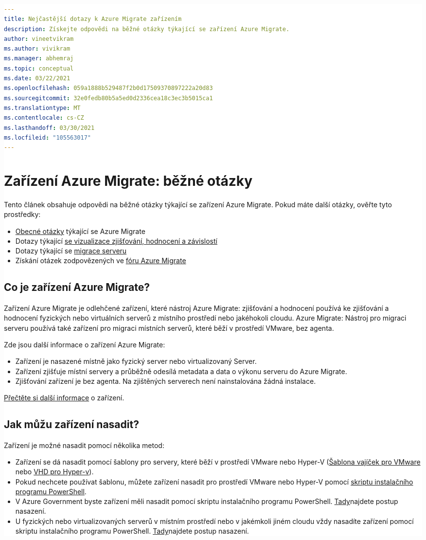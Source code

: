 ```yaml
---
title: Nejčastější dotazy k Azure Migrate zařízením
description: Získejte odpovědi na běžné otázky týkající se zařízení Azure Migrate.
author: vineetvikram
ms.author: vivikram
ms.manager: abhemraj
ms.topic: conceptual
ms.date: 03/22/2021
ms.openlocfilehash: 059a1888b529487f2b0d17509370897222a20d83
ms.sourcegitcommit: 32e0fedb80b5a5ed0d2336cea18c3ec3b5015ca1
ms.translationtype: MT
ms.contentlocale: cs-CZ
ms.lasthandoff: 03/30/2021
ms.locfileid: "105563017"
---
```

# <a name="azure-migrate-appliance-common-questions"></a>Zařízení Azure Migrate: běžné otázky

Tento článek obsahuje odpovědi na běžné otázky týkající se zařízení Azure Migrate. Pokud máte další otázky, ověřte tyto prostředky:

- [Obecné otázky](resources-faq.md) týkající se Azure Migrate
- Dotazy týkající [se vizualizace zjišťování, hodnocení a závislostí](common-questions-discovery-assessment.md)
- Dotazy týkající se [migrace serveru](common-questions-server-migration.md)
- Získání otázek zodpovězených ve [fóru Azure Migrate](https://aka.ms/AzureMigrateForum)

## <a name="what-is-the-azure-migrate-appliance"></a>Co je zařízení Azure Migrate?

Zařízení Azure Migrate je odlehčené zařízení, které nástroj Azure Migrate: zjišťování a hodnocení používá ke zjišťování a hodnocení fyzických nebo virtuálních serverů z místního prostředí nebo jakéhokoli cloudu. Azure Migrate: Nástroj pro migraci serveru používá také zařízení pro migraci místních serverů, které běží v prostředí VMware, bez agenta.

Zde jsou další informace o zařízení Azure Migrate:

- Zařízení je nasazené místně jako fyzický server nebo virtualizovaný Server.
- Zařízení zjišťuje místní servery a průběžně odesílá metadata a data o výkonu serveru do Azure Migrate.
- Zjišťování zařízení je bez agenta. Na zjištěných serverech není nainstalována žádná instalace.

[Přečtěte si další informace](migrate-appliance.md) o zařízení.

## <a name="how-can-i-deploy-the-appliance"></a>Jak můžu zařízení nasadit?

Zařízení je možné nasadit pomocí několika metod:

- Zařízení se dá nasadit pomocí šablony pro servery, které běží v prostředí VMware nebo Hyper-V ([Šablona vajíček pro VMware](how-to-set-up-appliance-vmware.md) nebo [VHD pro Hyper-v](how-to-set-up-appliance-hyper-v.md)).
- Pokud nechcete používat šablonu, můžete zařízení nasadit pro prostředí VMware nebo Hyper-V pomocí [skriptu instalačního programu PowerShell](deploy-appliance-script.md).
- V Azure Government byste zařízení měli nasadit pomocí skriptu instalačního programu PowerShell. [Tady](deploy-appliance-script-government.md)najdete postup nasazení.
- U fyzických nebo virtualizovaných serverů v místním prostředí nebo v jakémkoli jiném cloudu vždy nasadíte zařízení pomocí skriptu instalačního programu PowerShell. [Tady](how-to-set-up-appliance-physical.md)najdete postup nasazení.
